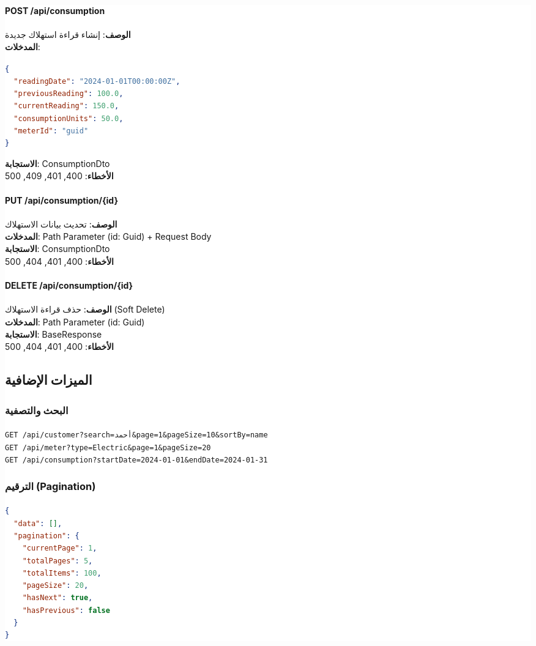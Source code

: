 #### POST /api/consumption
**الوصف**: إنشاء قراءة استهلاك جديدة  
**المدخلات**:
```json
{
  "readingDate": "2024-01-01T00:00:00Z",
  "previousReading": 100.0,
  "currentReading": 150.0,
  "consumptionUnits": 50.0,
  "meterId": "guid"
}
```
**الاستجابة**: ConsumptionDto  
**الأخطاء**: 400, 401, 409, 500

#### PUT /api/consumption/{id}
**الوصف**: تحديث بيانات الاستهلاك  
**المدخلات**: Path Parameter (id: Guid) + Request Body  
**الاستجابة**: ConsumptionDto  
**الأخطاء**: 400, 401, 404, 500

#### DELETE /api/consumption/{id}
**الوصف**: حذف قراءة الاستهلاك (Soft Delete)  
**المدخلات**: Path Parameter (id: Guid)  
**الاستجابة**: BaseResponse<string>  
**الأخطاء**: 400, 401, 404, 500

## الميزات الإضافية

### البحث والتصفية
```http
GET /api/customer?search=أحمد&page=1&pageSize=10&sortBy=name
GET /api/meter?type=Electric&page=1&pageSize=20
GET /api/consumption?startDate=2024-01-01&endDate=2024-01-31
```

### الترقيم (Pagination)
```json
{
  "data": [],
  "pagination": {
    "currentPage": 1,
    "totalPages": 5,
    "totalItems": 100,
    "pageSize": 20,
    "hasNext": true,
    "hasPrevious": false
  }
}
```
